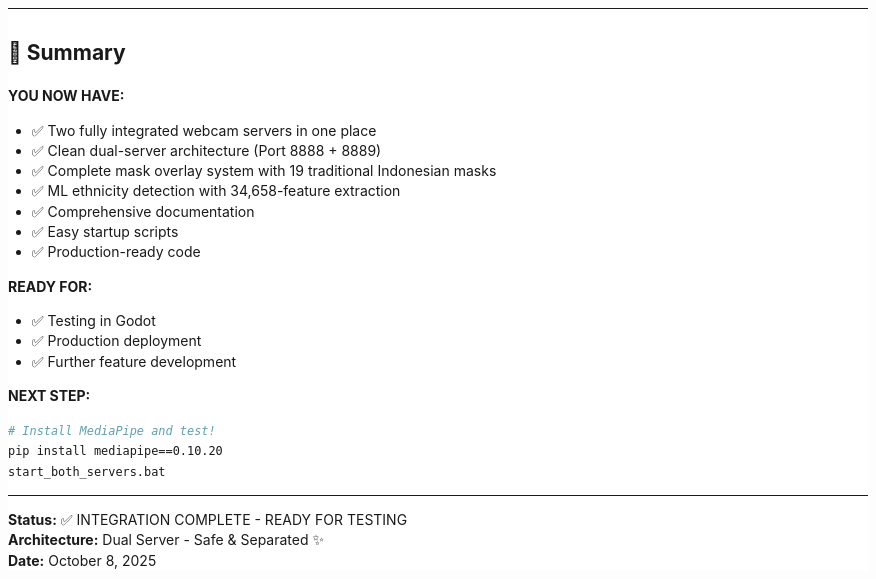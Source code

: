 ```bash
```

---

## 💬 Summary

**YOU NOW HAVE:**
- ✅ Two fully integrated webcam servers in one place
- ✅ Clean dual-server architecture (Port 8888 + 8889)
- ✅ Complete mask overlay system with 19 traditional Indonesian masks
- ✅ ML ethnicity detection with 34,658-feature extraction
- ✅ Comprehensive documentation
- ✅ Easy startup scripts
- ✅ Production-ready code

**READY FOR:**
- ✅ Testing in Godot
- ✅ Production deployment
- ✅ Further feature development

**NEXT STEP:**
```bash
# Install MediaPipe and test!
pip install mediapipe==0.10.20
start_both_servers.bat
```

---

**Status:** ✅ INTEGRATION COMPLETE - READY FOR TESTING  
**Architecture:** Dual Server - Safe & Separated ✨  
**Date:** October 8, 2025

